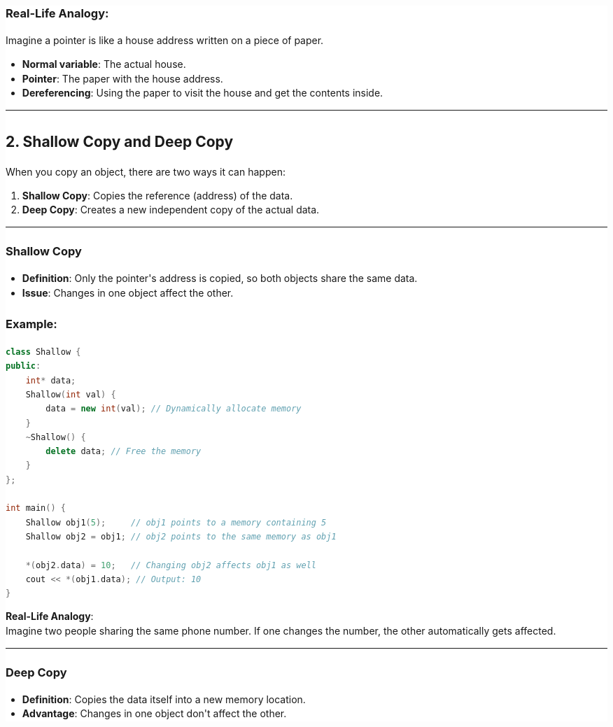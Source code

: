 ### **Real-Life Analogy**:
Imagine a pointer is like a house address written on a piece of paper.  
- **Normal variable**: The actual house.  
- **Pointer**: The paper with the house address.  
- **Dereferencing**: Using the paper to visit the house and get the contents inside.  

---

## **2. Shallow Copy and Deep Copy**  

When you copy an object, there are two ways it can happen:
1. **Shallow Copy**: Copies the reference (address) of the data.  
2. **Deep Copy**: Creates a new independent copy of the actual data.  

---

### **Shallow Copy**  
- **Definition**: Only the pointer's address is copied, so both objects share the same data.  
- **Issue**: Changes in one object affect the other.  

### **Example**:
```cpp
class Shallow {
public:
    int* data;
    Shallow(int val) {
        data = new int(val); // Dynamically allocate memory
    }
    ~Shallow() {
        delete data; // Free the memory
    }
};

int main() {
    Shallow obj1(5);     // obj1 points to a memory containing 5
    Shallow obj2 = obj1; // obj2 points to the same memory as obj1

    *(obj2.data) = 10;   // Changing obj2 affects obj1 as well
    cout << *(obj1.data); // Output: 10
}
```

**Real-Life Analogy**:  
Imagine two people sharing the same phone number. If one changes the number, the other automatically gets affected.  

---

### **Deep Copy**  
- **Definition**: Copies the data itself into a new memory location.  
- **Advantage**: Changes in one object don't affect the other.  
